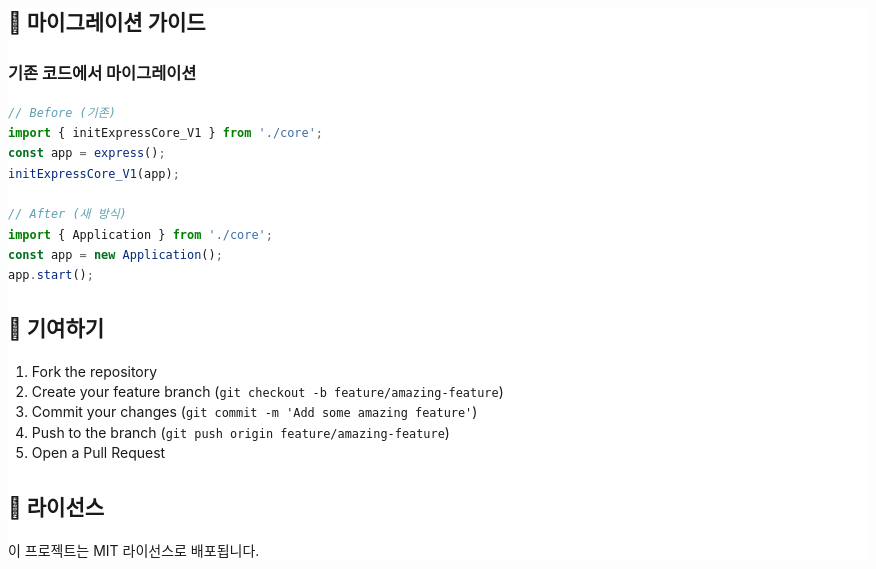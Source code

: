 ## 🔄 마이그레이션 가이드

### 기존 코드에서 마이그레이션

```typescript
// Before (기존)
import { initExpressCore_V1 } from './core';
const app = express();
initExpressCore_V1(app);

// After (새 방식)
import { Application } from './core';
const app = new Application();
app.start();
```

## 🤝 기여하기

1. Fork the repository
2. Create your feature branch (`git checkout -b feature/amazing-feature`)
3. Commit your changes (`git commit -m 'Add some amazing feature'`)
4. Push to the branch (`git push origin feature/amazing-feature`)
5. Open a Pull Request

## 📄 라이선스

이 프로젝트는 MIT 라이선스로 배포됩니다.
